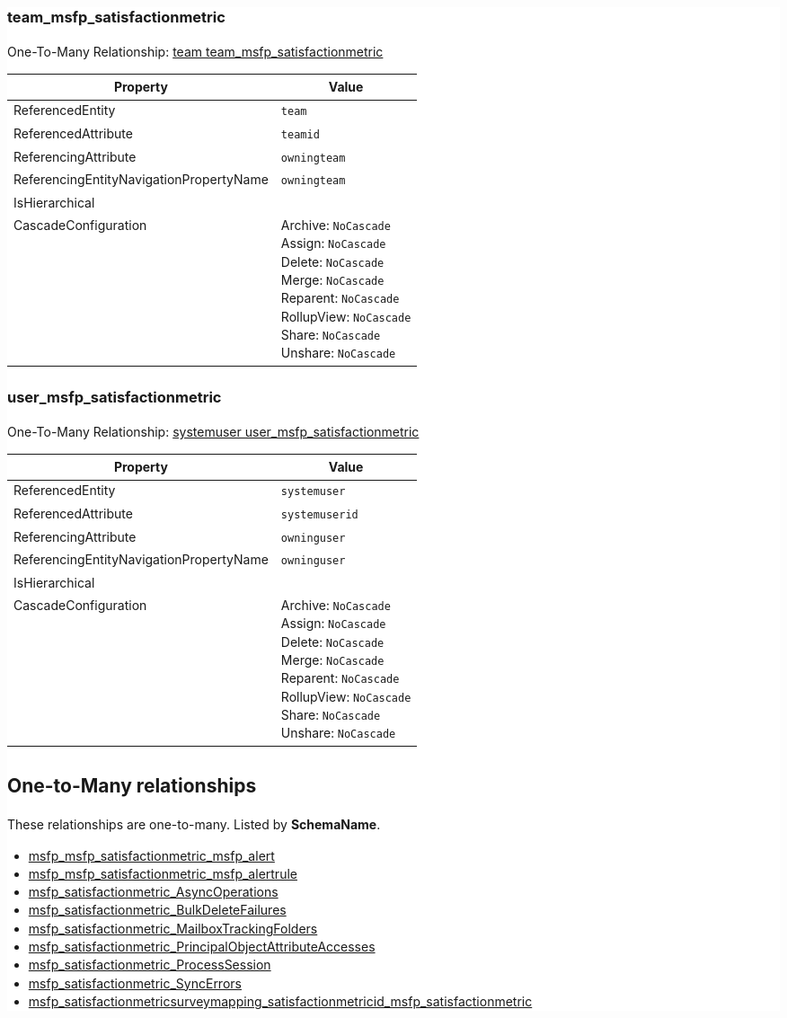 ### <a name="BKMK_team_msfp_satisfactionmetric"></a> team_msfp_satisfactionmetric

One-To-Many Relationship: [team team_msfp_satisfactionmetric](team.md#BKMK_team_msfp_satisfactionmetric)

|Property|Value|
|---|---|
|ReferencedEntity|`team`|
|ReferencedAttribute|`teamid`|
|ReferencingAttribute|`owningteam`|
|ReferencingEntityNavigationPropertyName|`owningteam`|
|IsHierarchical||
|CascadeConfiguration|Archive: `NoCascade`<br />Assign: `NoCascade`<br />Delete: `NoCascade`<br />Merge: `NoCascade`<br />Reparent: `NoCascade`<br />RollupView: `NoCascade`<br />Share: `NoCascade`<br />Unshare: `NoCascade`|

### <a name="BKMK_user_msfp_satisfactionmetric"></a> user_msfp_satisfactionmetric

One-To-Many Relationship: [systemuser user_msfp_satisfactionmetric](systemuser.md#BKMK_user_msfp_satisfactionmetric)

|Property|Value|
|---|---|
|ReferencedEntity|`systemuser`|
|ReferencedAttribute|`systemuserid`|
|ReferencingAttribute|`owninguser`|
|ReferencingEntityNavigationPropertyName|`owninguser`|
|IsHierarchical||
|CascadeConfiguration|Archive: `NoCascade`<br />Assign: `NoCascade`<br />Delete: `NoCascade`<br />Merge: `NoCascade`<br />Reparent: `NoCascade`<br />RollupView: `NoCascade`<br />Share: `NoCascade`<br />Unshare: `NoCascade`|


## One-to-Many relationships

These relationships are one-to-many. Listed by **SchemaName**.

- [msfp_msfp_satisfactionmetric_msfp_alert](#BKMK_msfp_msfp_satisfactionmetric_msfp_alert)
- [msfp_msfp_satisfactionmetric_msfp_alertrule](#BKMK_msfp_msfp_satisfactionmetric_msfp_alertrule)
- [msfp_satisfactionmetric_AsyncOperations](#BKMK_msfp_satisfactionmetric_AsyncOperations)
- [msfp_satisfactionmetric_BulkDeleteFailures](#BKMK_msfp_satisfactionmetric_BulkDeleteFailures)
- [msfp_satisfactionmetric_MailboxTrackingFolders](#BKMK_msfp_satisfactionmetric_MailboxTrackingFolders)
- [msfp_satisfactionmetric_PrincipalObjectAttributeAccesses](#BKMK_msfp_satisfactionmetric_PrincipalObjectAttributeAccesses)
- [msfp_satisfactionmetric_ProcessSession](#BKMK_msfp_satisfactionmetric_ProcessSession)
- [msfp_satisfactionmetric_SyncErrors](#BKMK_msfp_satisfactionmetric_SyncErrors)
- [msfp_satisfactionmetricsurveymapping_satisfactionmetricid_msfp_satisfactionmetric](#BKMK_msfp_satisfactionmetricsurveymapping_satisfactionmetricid_msfp_satisfactionmetric)
